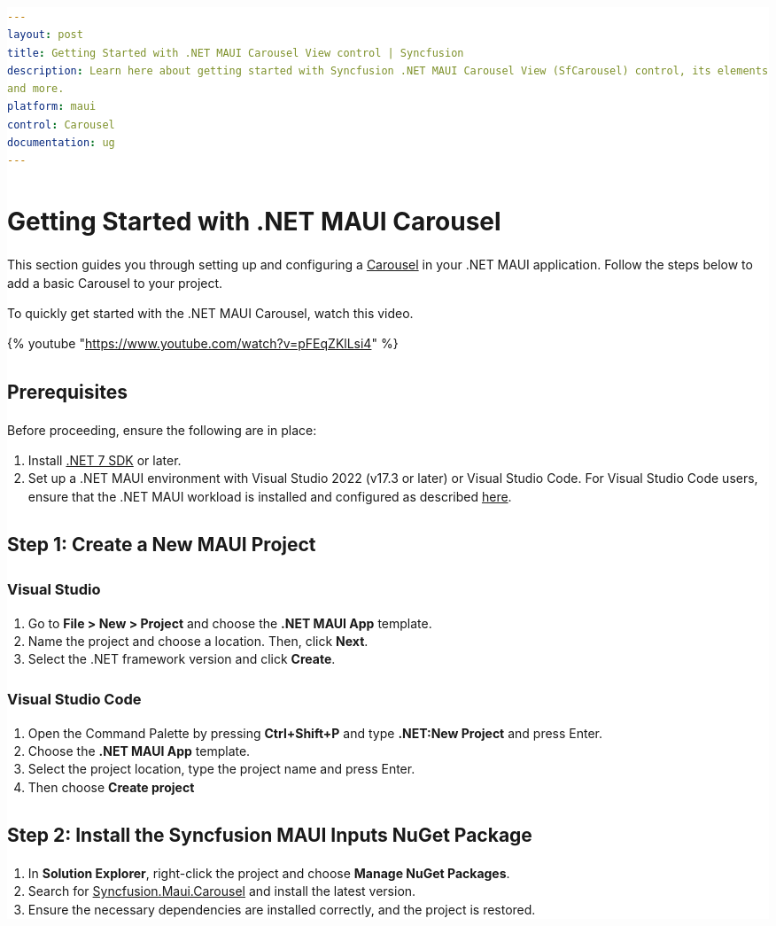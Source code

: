 ```yaml
---
layout: post
title: Getting Started with .NET MAUI Carousel View control | Syncfusion
description: Learn here about getting started with Syncfusion .NET MAUI Carousel View (SfCarousel) control, its elements and more.
platform: maui
control: Carousel
documentation: ug
---
```


# Getting Started with .NET MAUI Carousel

This section guides you through setting up and configuring a [Carousel](https://www.syncfusion.com/maui-controls/maui-carousel) in your .NET MAUI application. Follow the steps below to add a basic Carousel to your project.

To quickly get started with the .NET MAUI Carousel, watch this video.

{% youtube "https://www.youtube.com/watch?v=pFEqZKlLsi4" %}

## Prerequisites

Before proceeding, ensure the following are in place:

1. Install [.NET 7 SDK](https://dotnet.microsoft.com/en-us/download/dotnet/7.0) or later.
2. Set up a .NET MAUI environment with Visual Studio 2022 (v17.3 or later) or Visual Studio Code. For Visual Studio Code users, ensure that the .NET MAUI workload is installed and configured as described [here](https://learn.microsoft.com/en-us/dotnet/maui/get-started/installation?view=net-maui-8.0&tabs=visual-studio-code).

## Step 1: Create a New MAUI Project

### Visual Studio

1.  Go to **File > New > Project** and choose the **.NET MAUI App** template.
2.  Name the project and choose a location. Then, click **Next**.
3.  Select the .NET framework version and click **Create**.

### Visual Studio Code

1.  Open the Command Palette by pressing **Ctrl+Shift+P** and type **.NET:New Project** and press Enter.
2.  Choose the **.NET MAUI App** template.
3.  Select the project location, type the project name and press Enter.
4.  Then choose **Create project**

## Step 2: Install the Syncfusion MAUI Inputs NuGet Package

1. In **Solution Explorer**, right-click the project and choose **Manage NuGet Packages**.
2. Search for [Syncfusion.Maui.Carousel](https://www.nuget.org/packages/Syncfusion.Maui.Carousel) and install the latest version.
3. Ensure the necessary dependencies are installed correctly, and the project is restored.
